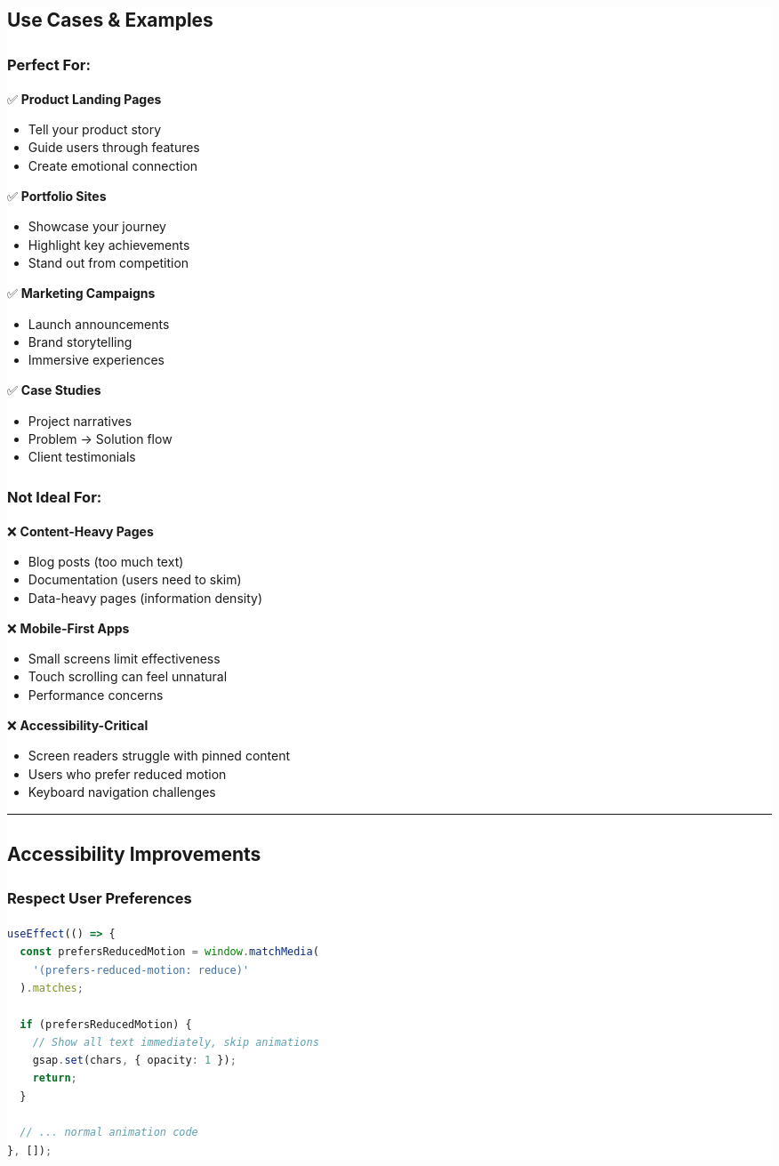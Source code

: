 
## Use Cases & Examples

### Perfect For:

✅ **Product Landing Pages**
- Tell your product story
- Guide users through features
- Create emotional connection

✅ **Portfolio Sites**
- Showcase your journey
- Highlight key achievements
- Stand out from competition

✅ **Marketing Campaigns**
- Launch announcements
- Brand storytelling
- Immersive experiences

✅ **Case Studies**
- Project narratives
- Problem → Solution flow
- Client testimonials

### Not Ideal For:

❌ **Content-Heavy Pages**
- Blog posts (too much text)
- Documentation (users need to skim)
- Data-heavy pages (information density)

❌ **Mobile-First Apps**
- Small screens limit effectiveness
- Touch scrolling can feel unnatural
- Performance concerns

❌ **Accessibility-Critical**
- Screen readers struggle with pinned content
- Users who prefer reduced motion
- Keyboard navigation challenges

---

## Accessibility Improvements

### Respect User Preferences

```typescript
useEffect(() => {
  const prefersReducedMotion = window.matchMedia(
    '(prefers-reduced-motion: reduce)'
  ).matches;

  if (prefersReducedMotion) {
    // Show all text immediately, skip animations
    gsap.set(chars, { opacity: 1 });
    return;
  }

  // ... normal animation code
}, []);
```
